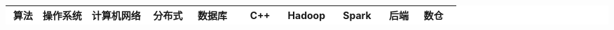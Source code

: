 <head> 
    <script defer src="https://use.fontawesome.com/releases/v5.0.13/js/all.js"></script> 
    <script defer src="https://use.fontawesome.com/releases/v5.0.13/js/v4-shims.js"></script> 
</head> 
<link rel="stylesheet" href="https://use.fontawesome.com/releases/v5.0.13/css/all.css">

| &nbsp;算法| 操作系统 |计算机网络&nbsp;|分布式| &nbsp;&nbsp;数据库&nbsp;&nbsp;|&nbsp;&nbsp;&nbsp;C++&nbsp;&nbsp;&nbsp;|Hadoop| &nbsp;&nbsp;&nbsp;Spark&nbsp;&nbsp;&nbsp; |后端| &nbsp;&nbsp;数仓&nbsp;&nbsp;&nbsp; |
| :---: | :----: | :---: | :----: | :----: | :----: | :----: | :----: | :----: | :----: |